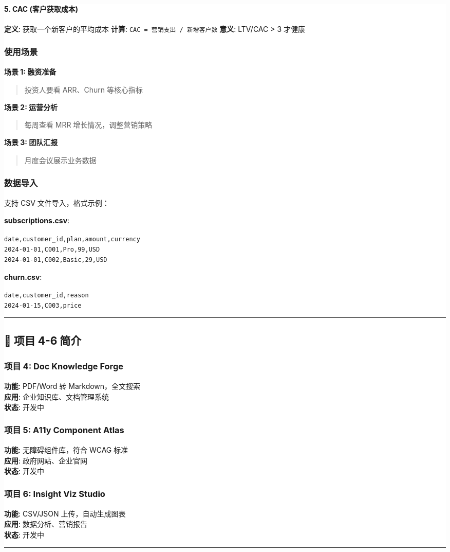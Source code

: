 #### 5. CAC (客户获取成本)
**定义**: 获取一个新客户的平均成本
**计算**: `CAC = 营销支出 / 新增客户数`
**意义**: LTV/CAC > 3 才健康

### 使用场景

**场景 1: 融资准备**
> 投资人要看 ARR、Churn 等核心指标

**场景 2: 运营分析**
> 每周查看 MRR 增长情况，调整营销策略

**场景 3: 团队汇报**
> 月度会议展示业务数据

### 数据导入

支持 CSV 文件导入，格式示例：

**subscriptions.csv**:
```csv
date,customer_id,plan,amount,currency
2024-01-01,C001,Pro,99,USD
2024-01-01,C002,Basic,29,USD
```

**churn.csv**:
```csv
date,customer_id,reason
2024-01-15,C003,price
```

---

## 📄 项目 4-6 简介

### 项目 4: Doc Knowledge Forge
**功能**: PDF/Word 转 Markdown，全文搜索  
**应用**: 企业知识库、文档管理系统  
**状态**: 开发中

### 项目 5: A11y Component Atlas
**功能**: 无障碍组件库，符合 WCAG 标准  
**应用**: 政府网站、企业官网  
**状态**: 开发中

### 项目 6: Insight Viz Studio
**功能**: CSV/JSON 上传，自动生成图表  
**应用**: 数据分析、营销报告  
**状态**: 开发中

---
